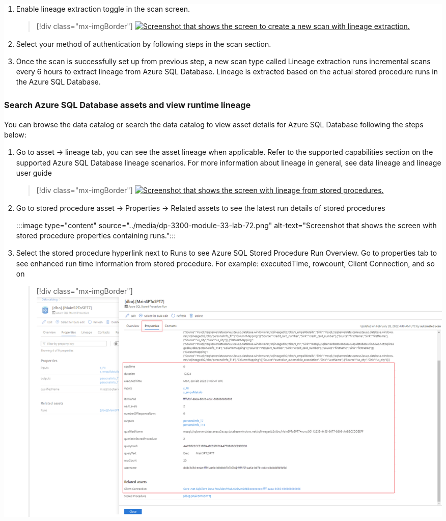 1. Enable lineage extraction toggle in the scan screen.

    > [!div class="mx-imgBorder"]
    > [![Screenshot that shows the screen to create a new scan with lineage extraction.](../media/dp-3300-module-33-lab-69.png)](../media/dp-3300-module-33-lab-69.png#lightbox)

1. Select your method of authentication by following steps in the scan section.

1. Once the scan is successfully set up from previous step, a new scan type called Lineage extraction runs incremental scans every 6 hours to extract lineage from Azure SQL Database. Lineage is extracted based on the actual stored procedure runs in the Azure SQL Database.

### Search Azure SQL Database assets and view runtime lineage

You can browse the data catalog or search the data catalog to view asset details for Azure SQL Database following the steps below:

1.	Go to asset -> lineage tab, you can see the asset lineage when applicable. Refer to the supported capabilities section on the supported Azure SQL Database lineage scenarios. For more information about lineage in general, see data lineage and lineage user guide

    > [!div class="mx-imgBorder"]
    > [![Screenshot that shows the screen with lineage from stored procedures.](../media/dp-3300-module-33-lab-71.png)](../media/dp-3300-module-33-lab-71.png#lightbox)

2.	Go to stored procedure asset -> Properties -> Related assets to see the latest run details of stored procedures

    :::image type="content" source="../media/dp-3300-module-33-lab-72.png" alt-text="Screenshot that shows the screen with stored procedure properties containing runs.":::

3.	Select the stored procedure hyperlink next to Runs to see Azure SQL Stored Procedure Run Overview. Go to properties tab to see enhanced run time information from stored procedure. For example: executedTime, rowcount, Client Connection, and so on

    > [!div class="mx-imgBorder"]
    > [![Screenshot that shows the screen with stored procedure run properties.](../media/dp-3300-module-33-lab-73.png)](../media/dp-3300-module-33-lab-73-1.png#lightbox)

